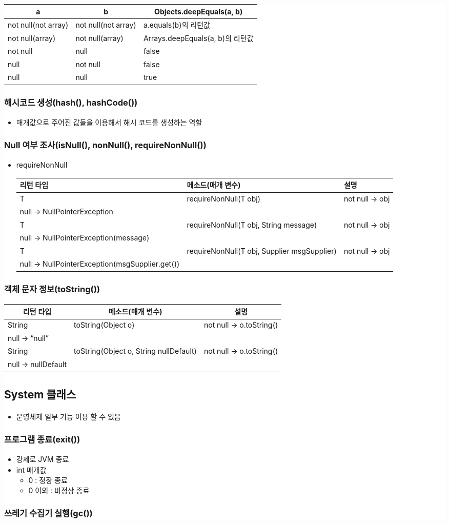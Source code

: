 | a | b | Objects.deepEquals(a, b) |
| --- | --- | --- |
| not null(not array) | not null(not array) | a.equals(b)의 리턴값 |
| not null(array) | not null(array) | Arrays.deepEquals(a, b)의 리턴값 |
| not null | null | false |
| null | not null | false |
| null | null | true |

### 해시코드 생성(hash(), hashCode())

- 매개값으로 주어진 값들을 이용해서 해시 코드를 생성하는 역할

### Null 여부 조사(isNull(), nonNull(), requireNonNull())

- requireNonNull
    
    | 리턴 타입 | 메소드(매개 변수) | 설명 |
    | --- | --- | --- |
    | T | requireNonNull(T obj) | not null → obj
    null → NullPointerException |
    | T | requireNonNull(T obj, String message) | not null → obj
    null → NullPointerException(message) |
    | T | requireNonNull(T obj, Supplier<String> msgSupplier) | not null → obj
    null → NullPointerException(msgSupplier.get()) |

### 객체 문자 정보(toString())

| 리턴 타입 | 메소드(매개 변수) | 설명 |
| --- | --- | --- |
| String | toString(Object o) | not null → o.toString()
null → “null” |
| String | toString(Object o, String nullDefault) | not null → o.toString()
null → nullDefault |

## System 클래스

- 운영체제 일부 기능 이용 할 수 있음

### 프로그램 종료(exit())

- 강제로 JVM 종료
- int 매개값
    - 0 : 정장 종료
    - 0 이외 : 비정상 종료

### 쓰레기 수집기 실행(gc())
